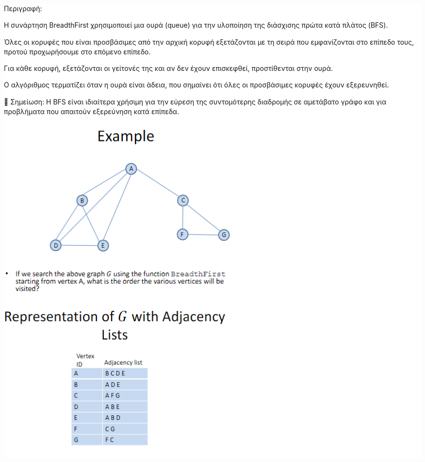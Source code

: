 Περιγραφή:

Η συνάρτηση BreadthFirst χρησιμοποιεί μια ουρά (queue) για την υλοποίηση της διάσχισης πρώτα κατά πλάτος (BFS).

Όλες οι κορυφές που είναι προσβάσιμες από την αρχική κορυφή εξετάζονται με τη σειρά που εμφανίζονται στο επίπεδο τους, προτού προχωρήσουμε στο επόμενο επίπεδο.

Για κάθε κορυφή, εξετάζονται οι γείτονές της και αν δεν έχουν επισκεφθεί, προστίθενται στην ουρά.

Ο αλγόριθμος τερματίζει όταν η ουρά είναι άδεια, που σημαίνει ότι όλες οι προσβάσιμες κορυφές έχουν εξερευνηθεί.

📌 Σημείωση: Η BFS είναι ιδιαίτερα χρήσιμη για την εύρεση της συντομότερης διαδρομής σε αμετάβατο γράφο και για προβλήματα που απαιτούν εξερεύνηση κατά επίπεδα.




![alt text](image-64.png)

![alt text](image-65.png)
